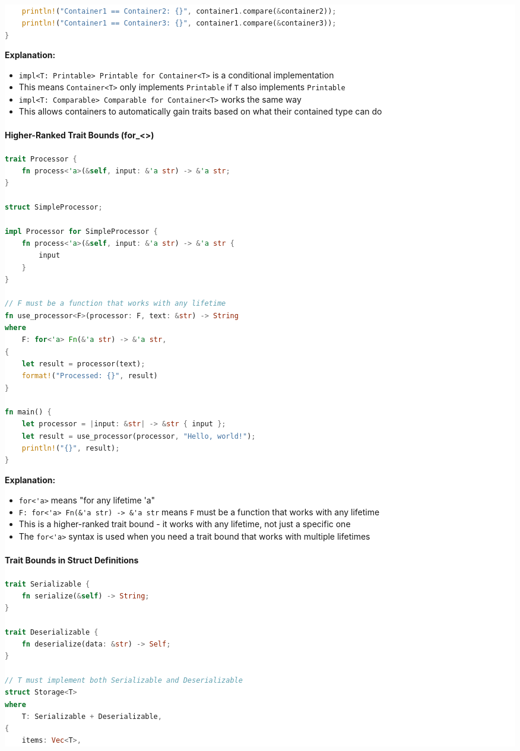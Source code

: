 ```rust
    println!("Container1 == Container2: {}", container1.compare(&container2));
    println!("Container1 == Container3: {}", container1.compare(&container3));
}
```

**Explanation:**
- `impl<T: Printable> Printable for Container<T>` is a conditional implementation
- This means `Container<T>` only implements `Printable` if `T` also implements `Printable`
- `impl<T: Comparable> Comparable for Container<T>` works the same way
- This allows containers to automatically gain traits based on what their contained type can do

#### Higher-Ranked Trait Bounds (for_<>)

```rust
trait Processor {
    fn process<'a>(&self, input: &'a str) -> &'a str;
}

struct SimpleProcessor;

impl Processor for SimpleProcessor {
    fn process<'a>(&self, input: &'a str) -> &'a str {
        input
    }
}

// F must be a function that works with any lifetime
fn use_processor<F>(processor: F, text: &str) -> String
where
    F: for<'a> Fn(&'a str) -> &'a str,
{
    let result = processor(text);
    format!("Processed: {}", result)
}

fn main() {
    let processor = |input: &str| -> &str { input };
    let result = use_processor(processor, "Hello, world!");
    println!("{}", result);
}
```

**Explanation:**
- `for<'a>` means "for any lifetime 'a"
- `F: for<'a> Fn(&'a str) -> &'a str` means `F` must be a function that works with any lifetime
- This is a higher-ranked trait bound - it works with any lifetime, not just a specific one
- The `for<'a>` syntax is used when you need a trait bound that works with multiple lifetimes

#### Trait Bounds in Struct Definitions

```rust
trait Serializable {
    fn serialize(&self) -> String;
}

trait Deserializable {
    fn deserialize(data: &str) -> Self;
}

// T must implement both Serializable and Deserializable
struct Storage<T>
where
    T: Serializable + Deserializable,
{
    items: Vec<T>,
```
